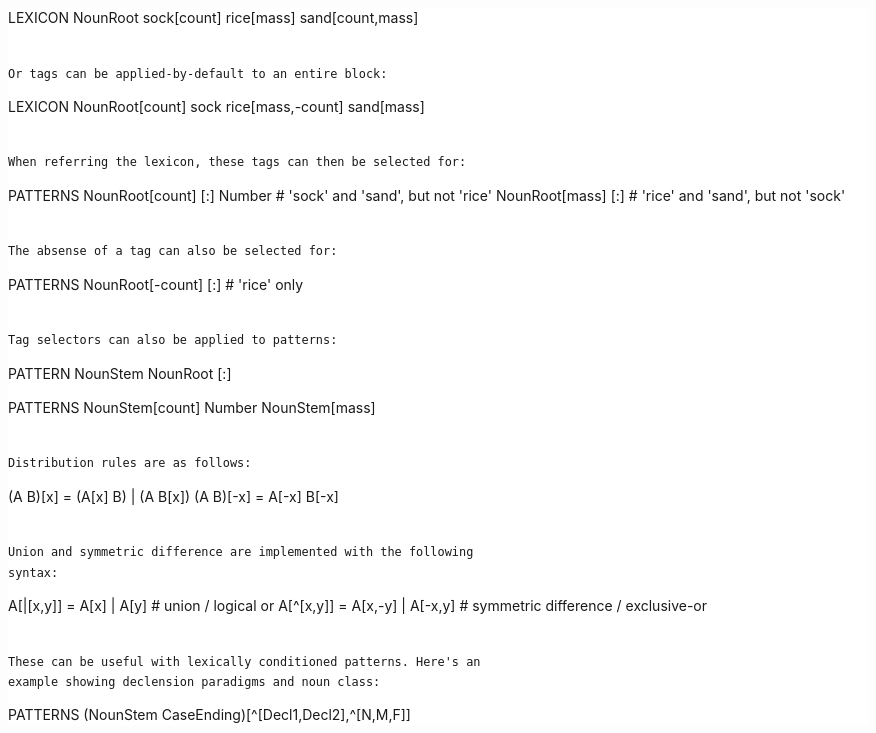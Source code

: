 ```
```
LEXICON NounRoot
sock[count]
rice[mass]
sand[count,mass]
```

Or tags can be applied-by-default to an entire block:

```
LEXICON NounRoot[count]
sock
rice[mass,-count]
sand[mass]
```

When referring the lexicon, these tags can then be selected for:

```
PATTERNS
NounRoot[count] [<n>:] Number # 'sock' and 'sand', but not 'rice'
NounRoot[mass] [<n>:]         # 'rice' and 'sand', but not 'sock'
```

The absense of a tag can also be selected for:

```
PATTERNS
NounRoot[-count] [<n>:]       # 'rice' only
```

Tag selectors can also be applied to patterns:

```
PATTERN NounStem
NounRoot [<n>:]

PATTERNS
NounStem[count] Number
NounStem[mass]
```

Distribution rules are as follows:

```
(A B)[x]  = (A[x] B) | (A B[x])
(A B)[-x] = A[-x] B[-x]
```

Union and symmetric difference are implemented with the following
syntax:

```
A[|[x,y]] = A[x]    | A[y]    # union / logical or
A[^[x,y]] = A[x,-y] | A[-x,y] # symmetric difference / exclusive-or
```

These can be useful with lexically conditioned patterns. Here's an
example showing declension paradigms and noun class:

```
PATTERNS
(NounStem CaseEnding)[^[Decl1,Decl2],^[N,M,F]]


[AT&T Format]: https://wiki.apertium.org/wiki/ATT_format
[HFST]: https://hfst.github.io/